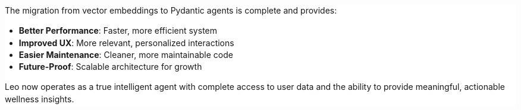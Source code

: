 The migration from vector embeddings to Pydantic agents is complete and provides:
- **Better Performance**: Faster, more efficient system
- **Improved UX**: More relevant, personalized interactions
- **Easier Maintenance**: Cleaner, more maintainable code
- **Future-Proof**: Scalable architecture for growth

Leo now operates as a true intelligent agent with complete access to user data and the ability to provide meaningful, actionable wellness insights. 